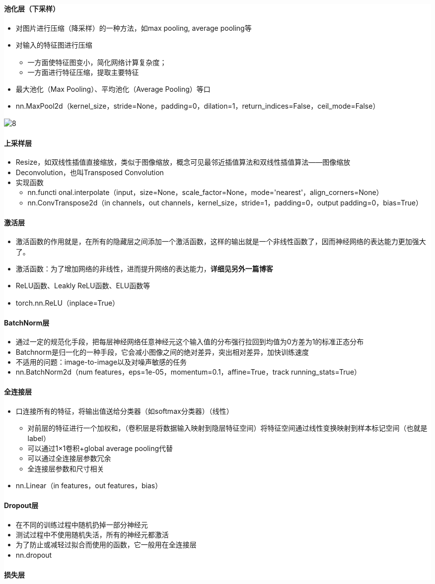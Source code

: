 #### 池化层（下采样）

- 对图片进行压缩（降采样）的一种方法，如max pooling, average pooling等

- 对输入的特征图进行压缩
  - 一方面使特征图变小，简化网络计算复杂度；
  - 一方面进行特征压缩，提取主要特征
- 最大池化（Max Pooling）、平均池化（Average Pooling）等口 
- nn.MaxPool2d（kernel_size，stride=None，padding=0，dilation=1，return_indices=False，ceil_mode=False）

![8](C:\Users\lenovo\Desktop\LearningNotes\artificial_intelligence\pic\20210828\8.jpg)

#### 上采样层

- Resize，如双线性插值直接缩放，类似于图像缩放，概念可见最邻近插值算法和双线性插值算法——图像缩放
- Deconvolution，也叫Transposed Convolution
- 实现函数
  - nn.functi onal.interpolate（input，size=None，scale_factor=None，mode='nearest'，align_corners=None）
  - nn.ConvTranspose2d（in channels，out channels，kernel_size，stride=1，padding=0，output padding=0，bias=True）

#### 激活层

- 激活函数的作用就是，在所有的隐藏层之间添加一个激活函数，这样的输出就是一个非线性函数了，因而神经网络的表达能力更加强大了。

- 激活函数：为了增加网络的非线性，进而提升网络的表达能力，**详细见另外一篇博客**
- ReLU函数、Leakly ReLU函数、ELU函数等
- torch.nn.ReLU（inplace=True）

#### BatchNorm层

- 通过一定的规范化手段，把每层神经网络任意神经元这个输入值的分布强行拉回到均值为0方差为1的标准正态分布
- Batchnorm是归一化的一种手段，它会减小图像之间的绝对差异，突出相对差异，加快训练速度
- 不适用的问题：image-to-image以及对噪声敏感的任务
- nn.BatchNorm2d（num features，eps=1e-05，momentum=0.1，affine=True，track running_stats=True）

#### 全连接层

- 口连接所有的特征，将输出值送给分类器（如softmax分类器）（线性）
  - 对前层的特征进行一个加权和，（卷积层是将数据输入映射到隐层特征空间）将特征空间通过线性变换映射到样本标记空间（也就是label）
  - 可以通过1×1卷积+global average pooling代替
  - 可以通过全连接层参数冗余
  - 全连接层参数和尺寸相关

- nn.Linear（in features，out features，bias）

#### Dropout层

- 在不同的训练过程中随机扔掉一部分神经元
- 测试过程中不使用随机失活，所有的神经元都激活
- 为了防止或减轻过拟合而使用的函数，它一般用在全连接层
- nn.dropout

#### 损失层
